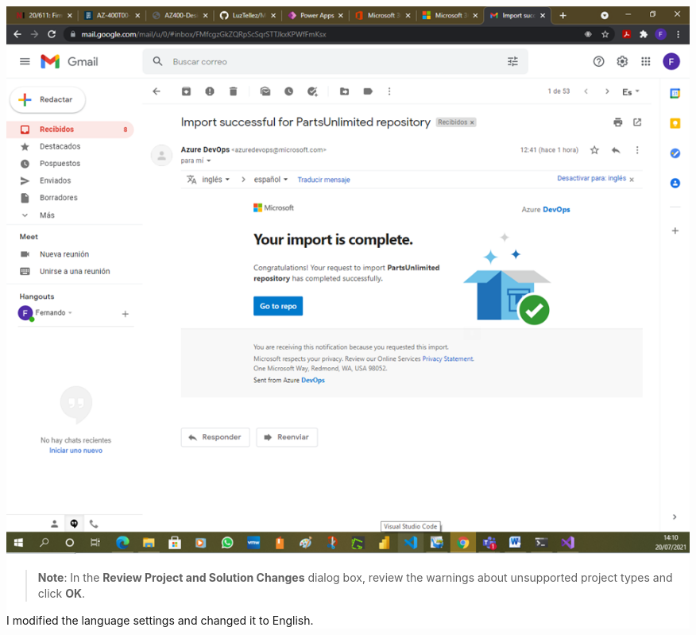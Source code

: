    ![LAB09-Az400_21b](Evidencia/LAB09-Az400_21b.png)

   > **Note**: In the **Review Project and Solution Changes** dialog box, review the warnings about unsupported project types and click **OK**.

   I modified the language settings and changed it to English.
